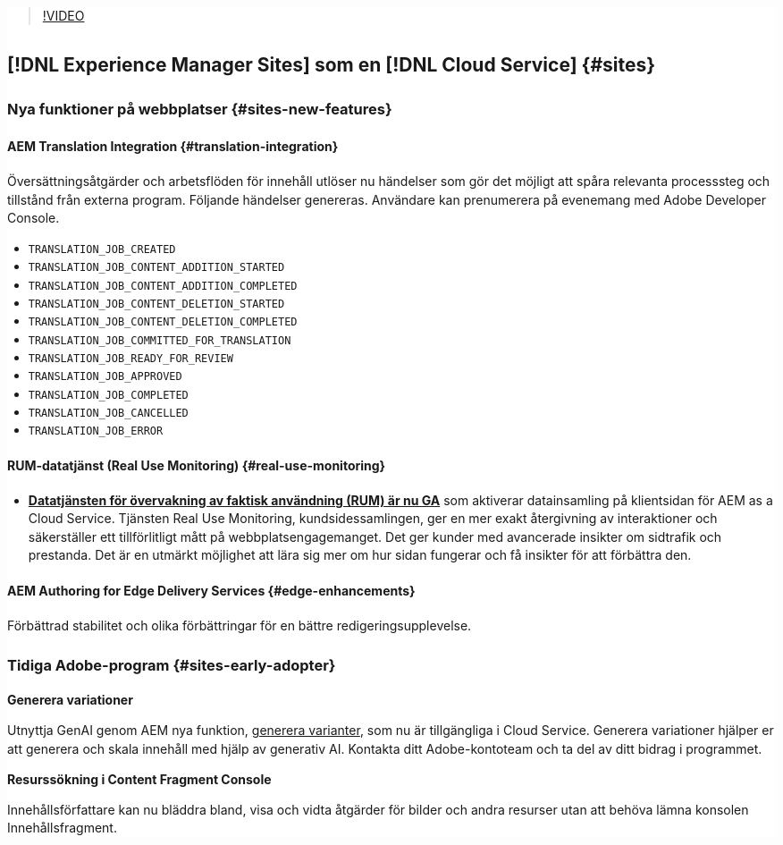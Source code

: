 >[!VIDEO](https://video.tv.adobe.com/v/3448066?quality=12&captions=swe)

## [!DNL Experience Manager Sites] som en [!DNL Cloud Service] {#sites}

### Nya funktioner på webbplatser {#sites-new-features}

#### AEM Translation Integration {#translation-integration}

Översättningsåtgärder och arbetsflöden för innehåll utlöser nu händelser som gör det möjligt att spåra relevanta processsteg och tillstånd från externa program. Följande händelser genereras. Användare kan prenumerera på evenemang med Adobe Developer Console.

* `TRANSLATION_JOB_CREATED`
* `TRANSLATION_JOB_CONTENT_ADDITION_STARTED`
* `TRANSLATION_JOB_CONTENT_ADDITION_COMPLETED`
* `TRANSLATION_JOB_CONTENT_DELETION_STARTED`
* `TRANSLATION_JOB_CONTENT_DELETION_COMPLETED`
* `TRANSLATION_JOB_COMMITTED_FOR_TRANSLATION`
* `TRANSLATION_JOB_READY_FOR_REVIEW`
* `TRANSLATION_JOB_APPROVED`
* `TRANSLATION_JOB_COMPLETED`
* `TRANSLATION_JOB_CANCELLED`
* `TRANSLATION_JOB_ERROR`

#### RUM-datatjänst (Real Use Monitoring) {#real-use-monitoring}

* **[Datatjänsten för övervakning av faktisk användning (RUM) är nu GA](/help/implementing/cloud-manager/content-requests.md#real-user-monitoring-for-aem-as-a-cloud-service)** som aktiverar datainsamling på klientsidan för AEM as a Cloud Service.
Tjänsten Real Use Monitoring, kundsidessamlingen, ger en mer exakt återgivning av interaktioner och säkerställer ett tillförlitligt mått på webbplatsengagemanget. Det ger kunder med avancerade insikter om sidtrafik och prestanda. Det är en utmärkt möjlighet att lära sig mer om hur sidan fungerar och få insikter för att förbättra den.

#### AEM Authoring for Edge Delivery Services {#edge-enhancements}

Förbättrad stabilitet och olika förbättringar för en bättre redigeringsupplevelse.

### Tidiga Adobe-program {#sites-early-adopter}

**Generera variationer**

Utnyttja GenAI genom AEM nya funktion, [generera varianter](/help/generative-ai/generate-variations.md), som nu är tillgängliga i Cloud Service. Generera variationer hjälper er att generera och skala innehåll med hjälp av generativ AI. Kontakta ditt Adobe-kontoteam och ta del av ditt bidrag i programmet.

**Resurssökning i Content Fragment Console**

Innehållsförfattare kan nu bläddra bland, visa och vidta åtgärder för bilder och andra resurser utan att behöva lämna konsolen Innehållsfragment.
